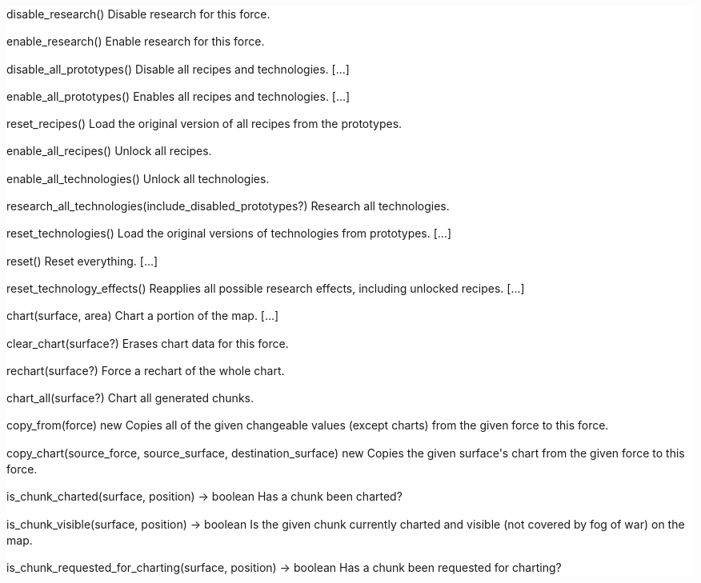 disable_research()
Disable research for this force.

enable_research()
Enable research for this force.

disable_all_prototypes()
Disable all recipes and technologies. [...]

enable_all_prototypes()
Enables all recipes and technologies. [...]

reset_recipes()
Load the original version of all recipes from the prototypes.

enable_all_recipes()
Unlock all recipes.

enable_all_technologies()
Unlock all technologies.

research_all_technologies(include_disabled_prototypes?)
Research all technologies.

reset_technologies()
Load the original versions of technologies from prototypes. [...]

reset()
Reset everything. [...]

reset_technology_effects()
Reapplies all possible research effects, including unlocked recipes. [...]

chart(surface, area)
Chart a portion of the map. [...]

clear_chart(surface?)
Erases chart data for this force.

rechart(surface?)
Force a rechart of the whole chart.

chart_all(surface?)
Chart all generated chunks.

copy_from(force) new
Copies all of the given changeable values (except charts) from the given force to this force.

copy_chart(source_force, source_surface, destination_surface) new
Copies the given surface's chart from the given force to this force.

is_chunk_charted(surface, position)	→ boolean
Has a chunk been charted?

is_chunk_visible(surface, position)	→ boolean
Is the given chunk currently charted and visible (not covered by fog of war) on the map.

is_chunk_requested_for_charting(surface, position)	→ boolean
Has a chunk been requested for charting?
